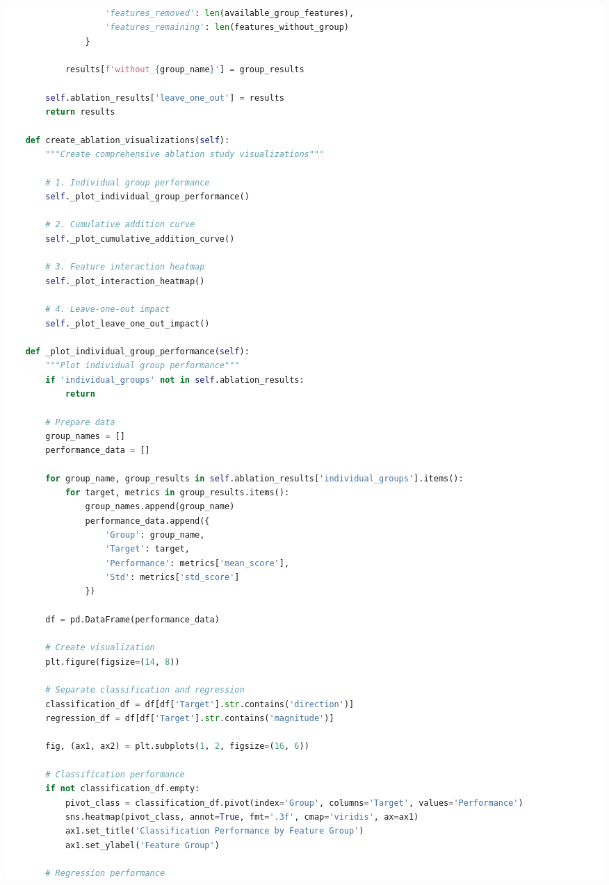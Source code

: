 ```python
                    'features_removed': len(available_group_features),
                    'features_remaining': len(features_without_group)
                }
            
            results[f'without_{group_name}'] = group_results
        
        self.ablation_results['leave_one_out'] = results
        return results
    
    def create_ablation_visualizations(self):
        """Create comprehensive ablation study visualizations"""
        
        # 1. Individual group performance
        self._plot_individual_group_performance()
        
        # 2. Cumulative addition curve
        self._plot_cumulative_addition_curve()
        
        # 3. Feature interaction heatmap
        self._plot_interaction_heatmap()
        
        # 4. Leave-one-out impact
        self._plot_leave_one_out_impact()
    
    def _plot_individual_group_performance(self):
        """Plot individual group performance"""
        if 'individual_groups' not in self.ablation_results:
            return
        
        # Prepare data
        group_names = []
        performance_data = []
        
        for group_name, group_results in self.ablation_results['individual_groups'].items():
            for target, metrics in group_results.items():
                group_names.append(group_name)
                performance_data.append({
                    'Group': group_name,
                    'Target': target,
                    'Performance': metrics['mean_score'],
                    'Std': metrics['std_score']
                })
        
        df = pd.DataFrame(performance_data)
        
        # Create visualization
        plt.figure(figsize=(14, 8))
        
        # Separate classification and regression
        classification_df = df[df['Target'].str.contains('direction')]
        regression_df = df[df['Target'].str.contains('magnitude')]
        
        fig, (ax1, ax2) = plt.subplots(1, 2, figsize=(16, 6))
        
        # Classification performance
        if not classification_df.empty:
            pivot_class = classification_df.pivot(index='Group', columns='Target', values='Performance')
            sns.heatmap(pivot_class, annot=True, fmt='.3f', cmap='viridis', ax=ax1)
            ax1.set_title('Classification Performance by Feature Group')
            ax1.set_ylabel('Feature Group')
        
        # Regression performance  
```